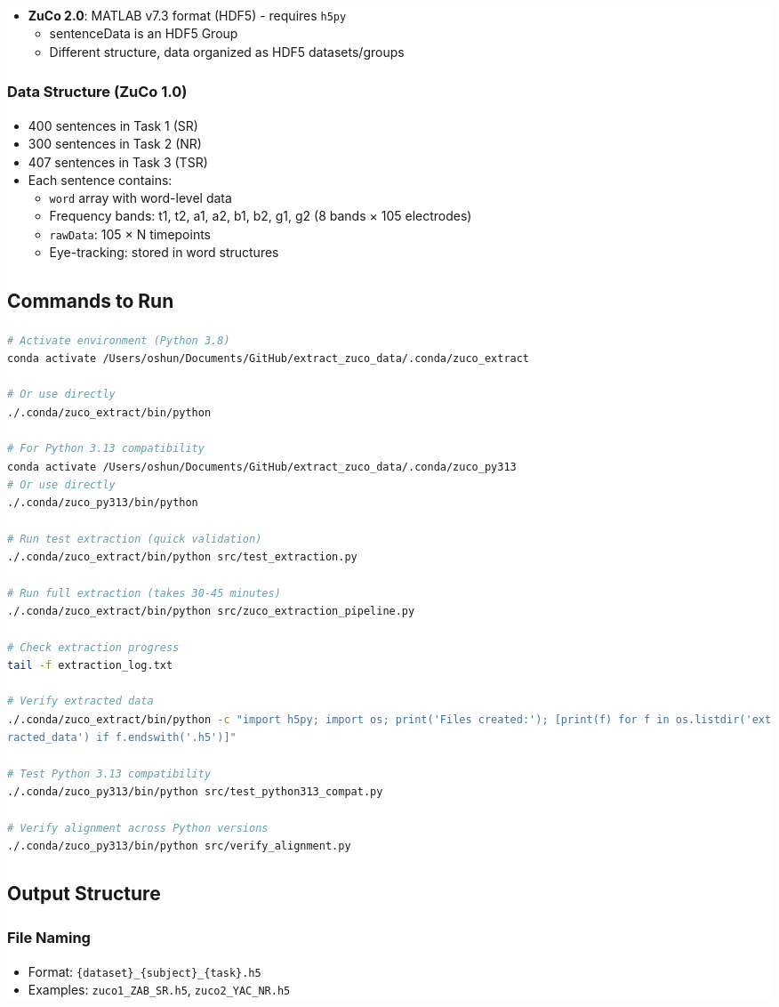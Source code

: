 - **ZuCo 2.0**: MATLAB v7.3 format (HDF5) - requires `h5py`
  - sentenceData is an HDF5 Group
  - Different structure, data organized as HDF5 datasets/groups
  
### Data Structure (ZuCo 1.0)
- 400 sentences in Task 1 (SR)
- 300 sentences in Task 2 (NR) 
- 407 sentences in Task 3 (TSR)
- Each sentence contains:
  - `word` array with word-level data
  - Frequency bands: t1, t2, a1, a2, b1, b2, g1, g2 (8 bands × 105 electrodes)
  - `rawData`: 105 × N timepoints
  - Eye-tracking: stored in word structures

## Commands to Run
```bash
# Activate environment (Python 3.8)
conda activate /Users/oshun/Documents/GitHub/extract_zuco_data/.conda/zuco_extract

# Or use directly
./.conda/zuco_extract/bin/python

# For Python 3.13 compatibility
conda activate /Users/oshun/Documents/GitHub/extract_zuco_data/.conda/zuco_py313
# Or use directly
./.conda/zuco_py313/bin/python

# Run test extraction (quick validation)
./.conda/zuco_extract/bin/python src/test_extraction.py

# Run full extraction (takes 30-45 minutes)
./.conda/zuco_extract/bin/python src/zuco_extraction_pipeline.py

# Check extraction progress
tail -f extraction_log.txt

# Verify extracted data
./.conda/zuco_extract/bin/python -c "import h5py; import os; print('Files created:'); [print(f) for f in os.listdir('extracted_data') if f.endswith('.h5')]"

# Test Python 3.13 compatibility
./.conda/zuco_py313/bin/python src/test_python313_compat.py

# Verify alignment across Python versions
./.conda/zuco_py313/bin/python src/verify_alignment.py
```

## Output Structure

### File Naming
- Format: `{dataset}_{subject}_{task}.h5`
- Examples: `zuco1_ZAB_SR.h5`, `zuco2_YAC_NR.h5`
